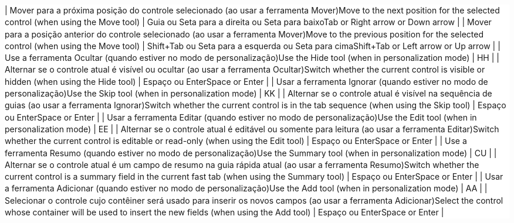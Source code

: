 | <span data-ttu-id="ce5a0-373">Mover para a próxima posição do controle selecionado (ao usar a ferramenta Mover)</span><span class="sxs-lookup"><span data-stu-id="ce5a0-373">Move to the next position for the selected control (when using the Move tool)</span></span>                                          | <span data-ttu-id="ce5a0-374">Guia ou Seta para a direita ou Seta para baixo</span><span class="sxs-lookup"><span data-stu-id="ce5a0-374">Tab or Right arrow or Down arrow</span></span>    |
| <span data-ttu-id="ce5a0-375">Mover para a posição anterior do controle selecionado (ao usar a ferramenta Mover)</span><span class="sxs-lookup"><span data-stu-id="ce5a0-375">Move to the previous position for the selected control (when using the Move tool)</span></span>                                      | <span data-ttu-id="ce5a0-376">Shift+Tab ou Seta para a esquerda ou Seta para cima</span><span class="sxs-lookup"><span data-stu-id="ce5a0-376">Shift+Tab or Left arrow or Up arrow</span></span> |
| <span data-ttu-id="ce5a0-377">Use a ferramenta Ocultar (quando estiver no modo de personalização)</span><span class="sxs-lookup"><span data-stu-id="ce5a0-377">Use the Hide tool (when in personalization mode)</span></span>                                                                       | <span data-ttu-id="ce5a0-378">H</span><span class="sxs-lookup"><span data-stu-id="ce5a0-378">H</span></span>                                   |
| <span data-ttu-id="ce5a0-379">Alternar se o controle atual é visível ou ocultar (ao usar a ferramenta Ocultar)</span><span class="sxs-lookup"><span data-stu-id="ce5a0-379">Switch whether the current control is visible or hidden (when using the Hide tool)</span></span>                                     | <span data-ttu-id="ce5a0-380">Espaço ou Enter</span><span class="sxs-lookup"><span data-stu-id="ce5a0-380">Space or Enter</span></span>                      |
| <span data-ttu-id="ce5a0-381">Usar a ferramenta Ignorar (quando estiver no modo de personalização)</span><span class="sxs-lookup"><span data-stu-id="ce5a0-381">Use the Skip tool (when in personalization mode)</span></span>                                                                       | <span data-ttu-id="ce5a0-382">K</span><span class="sxs-lookup"><span data-stu-id="ce5a0-382">K</span></span>                                   |
| <span data-ttu-id="ce5a0-383">Alternar se o controle atual é visível na sequência de guias (ao usar a ferramenta Ignorar)</span><span class="sxs-lookup"><span data-stu-id="ce5a0-383">Switch whether the current control is in the tab sequence (when using the Skip tool)</span></span>                                   | <span data-ttu-id="ce5a0-384">Espaço ou Enter</span><span class="sxs-lookup"><span data-stu-id="ce5a0-384">Space or Enter</span></span>                      |
| <span data-ttu-id="ce5a0-385">Usar a ferramenta Editar (quando estiver no modo de personalização)</span><span class="sxs-lookup"><span data-stu-id="ce5a0-385">Use the Edit tool (when in personalization mode)</span></span>                                                                       | <span data-ttu-id="ce5a0-386">E</span><span class="sxs-lookup"><span data-stu-id="ce5a0-386">E</span></span>                                   |
| <span data-ttu-id="ce5a0-387">Alternar se o controle atual é editável ou somente para leitura (ao usar a ferramenta Editar)</span><span class="sxs-lookup"><span data-stu-id="ce5a0-387">Switch whether the current control is editable or read-only (when using the Edit tool)</span></span>                                 | <span data-ttu-id="ce5a0-388">Espaço ou Enter</span><span class="sxs-lookup"><span data-stu-id="ce5a0-388">Space or Enter</span></span>                      |
| <span data-ttu-id="ce5a0-389">Use a ferramenta Resumo (quando estiver no modo de personalização)</span><span class="sxs-lookup"><span data-stu-id="ce5a0-389">Use the Summary tool (when in personalization mode)</span></span>                                                                    | <span data-ttu-id="ce5a0-390">C</span><span class="sxs-lookup"><span data-stu-id="ce5a0-390">U</span></span>                                   |
| <span data-ttu-id="ce5a0-391">Alternar se o controle atual é um campo de resumo na guia rápida atual (ao usar a ferramenta Resumo)</span><span class="sxs-lookup"><span data-stu-id="ce5a0-391">Switch whether the current control is a summary field in the current fast tab (when using the Summary tool)</span></span>            | <span data-ttu-id="ce5a0-392">Espaço ou Enter</span><span class="sxs-lookup"><span data-stu-id="ce5a0-392">Space or Enter</span></span>                      |
| <span data-ttu-id="ce5a0-393">Usar a ferramenta Adicionar (quando estiver no modo de personalização)</span><span class="sxs-lookup"><span data-stu-id="ce5a0-393">Use the Add tool (when in personalization mode)</span></span>                                                                        | <span data-ttu-id="ce5a0-394">A</span><span class="sxs-lookup"><span data-stu-id="ce5a0-394">A</span></span>                                   |
| <span data-ttu-id="ce5a0-395">Selecionar o controle cujo contêiner será usado para inserir os novos campos (ao usar a ferramenta Adicionar)</span><span class="sxs-lookup"><span data-stu-id="ce5a0-395">Select the control whose container will be used to insert the new fields (when using the Add tool)</span></span>                     | <span data-ttu-id="ce5a0-396">Espaço ou Enter</span><span class="sxs-lookup"><span data-stu-id="ce5a0-396">Space or Enter</span></span>                      |